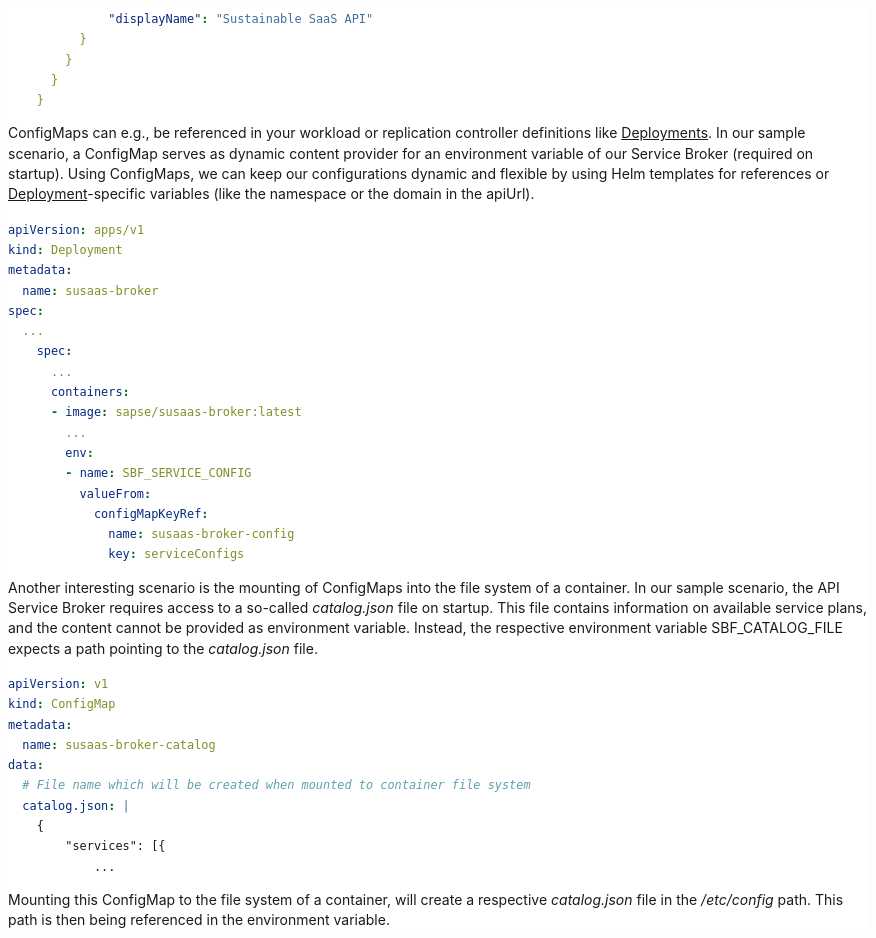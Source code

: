 ```yaml
              "displayName": "Sustainable SaaS API"
          }
        }
      }
    }
```

ConfigMaps can e.g., be referenced in your workload or replication controller definitions like [Deployments](#deployment). In our sample scenario, a ConfigMap serves as dynamic content provider for an environment variable of our Service Broker (required on startup). Using ConfigMaps, we can keep our configurations dynamic and flexible by using Helm templates for references or [Deployment](#deployment)-specific variables (like the namespace or the domain in the apiUrl).

```yaml
apiVersion: apps/v1
kind: Deployment
metadata:
  name: susaas-broker
spec:
  ...
    spec:
      ...
      containers:
      - image: sapse/susaas-broker:latest
        ...
        env:
        - name: SBF_SERVICE_CONFIG
          valueFrom:
            configMapKeyRef:
              name: susaas-broker-config
              key: serviceConfigs
```

Another interesting scenario is the mounting of ConfigMaps into the file system of a container. In our sample scenario, the API Service Broker requires access to a so-called *catalog.json* file on startup. This file contains information on available service plans, and the content cannot be provided as environment variable. Instead, the respective environment variable SBF_CATALOG_FILE expects a path pointing to the *catalog.json* file. 

```yaml
apiVersion: v1
kind: ConfigMap
metadata:
  name: susaas-broker-catalog
data:
  # File name which will be created when mounted to container file system
  catalog.json: | 
    {
        "services": [{
            ...
```

Mounting this ConfigMap to the file system of a container, will create a respective *catalog.json* file in the */etc/config* path. This path is then being referenced in the environment variable. 
